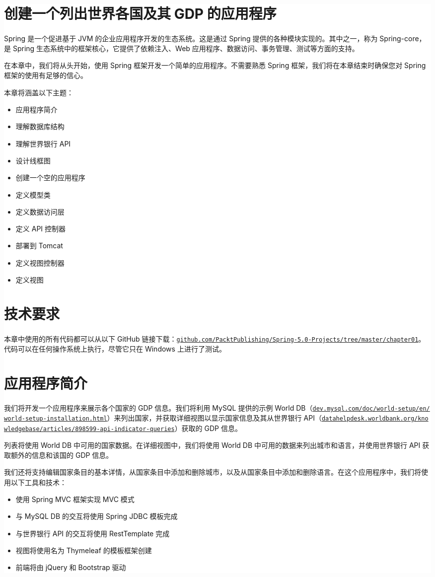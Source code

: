 # 创建一个列出世界各国及其 GDP 的应用程序

Spring 是一个促进基于 JVM 的企业应用程序开发的生态系统。这是通过 Spring 提供的各种模块实现的。其中之一，称为 Spring-core，是 Spring 生态系统中的框架核心，它提供了依赖注入、Web 应用程序、数据访问、事务管理、测试等方面的支持。

在本章中，我们将从头开始，使用 Spring 框架开发一个简单的应用程序。不需要熟悉 Spring 框架，我们将在本章结束时确保您对 Spring 框架的使用有足够的信心。

本章将涵盖以下主题：

+   应用程序简介

+   理解数据库结构

+   理解世界银行 API

+   设计线框图

+   创建一个空的应用程序

+   定义模型类

+   定义数据访问层

+   定义 API 控制器

+   部署到 Tomcat

+   定义视图控制器

+   定义视图

# 技术要求

本章中使用的所有代码都可以从以下 GitHub 链接下载：[`github.com/PacktPublishing/Spring-5.0-Projects/tree/master/chapter01`](https://github.com/PacktPublishing/Spring-5.0-Projects/tree/master/chapter01)。代码可以在任何操作系统上执行，尽管它只在 Windows 上进行了测试。

# 应用程序简介

我们将开发一个应用程序来展示各个国家的 GDP 信息。我们将利用 MySQL 提供的示例 World DB（[`dev.mysql.com/doc/world-setup/en/world-setup-installation.html`](https://dev.mysql.com/doc/world-setup/en/world-setup-installation.html)）来列出国家，并获取详细视图以显示国家信息及其从世界银行 API（[`datahelpdesk.worldbank.org/knowledgebase/articles/898599-api-indicator-queries`](https://datahelpdesk.worldbank.org/knowledgebase/articles/898599-api-indicator-queries)）获取的 GDP 信息。

列表将使用 World DB 中可用的国家数据。在详细视图中，我们将使用 World DB 中可用的数据来列出城市和语言，并使用世界银行 API 获取额外的信息和该国的 GDP 信息。

我们还将支持编辑国家条目的基本详情，从国家条目中添加和删除城市，以及从国家条目中添加和删除语言。在这个应用程序中，我们将使用以下工具和技术：

+   使用 Spring MVC 框架实现 MVC 模式

+   与 MySQL DB 的交互将使用 Spring JDBC 模板完成

+   与世界银行 API 的交互将使用 RestTemplate 完成

+   视图将使用名为 Thymeleaf 的模板框架创建

+   前端将由 jQuery 和 Bootstrap 驱动
